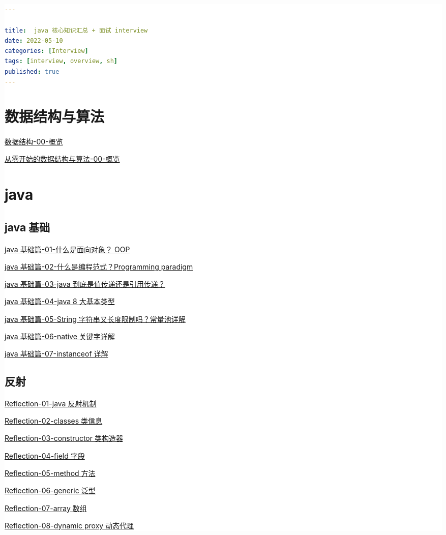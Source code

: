 ```yaml
---

title:  java 核心知识汇总 + 面试 interview 
date: 2022-05-10
categories: [Interview]
tags: [interview, overview, sh]
published: true
---
```


# 数据结构与算法

[数据结构-00-概览](https://houbb.github.io/2019/02/19/data-struct-00-overview)

[从零开始的数据结构与算法-00-概览](https://houbb.github.io/2020/06/08/algorithm-000-index)

# java 

## java 基础

[java 基础篇-01-什么是面向对象？ OOP](https://houbb.github.io/2020/07/19/java-basic-01-what-is-oo)

[java 基础篇-02-什么是编程范式？Programming paradigm](https://houbb.github.io/2020/07/19/java-basic-02-what-is-pp)

[java 基础篇-03-java 到底是值传递还是引用传递？](https://houbb.github.io/2020/07/19/java-basic-03-value-pass-ref-pass)

[java 基础篇-04-java 8 大基本类型](https://houbb.github.io/2020/07/19/java-basic-04-basic-type)

[java 基础篇-05-String 字符串又长度限制吗？常量池详解](https://houbb.github.io/2020/07/19/java-basic-05-string)

[java 基础篇-06-native 关键字详解](https://houbb.github.io/2020/07/19/java-basic-06-native)

[java 基础篇-07-instanceof 详解](https://houbb.github.io/2020/07/19/java-basic-07-instanceof)

## 反射

[Reflection-01-java 反射机制](https://houbb.github.io/2018/07/01/reflection-01-overview)

[Reflection-02-classes 类信息](https://houbb.github.io/2018/07/01/reflection-02-classes)

[Reflection-03-constructor 类构造器](https://houbb.github.io/2018/07/01/reflection-03-constructor)

[Reflection-04-field 字段](https://houbb.github.io/2018/07/01/reflection-04-field)

[Reflection-05-method 方法](https://houbb.github.io/2018/07/01/reflection-05-method)

[Reflection-06-generic 泛型](https://houbb.github.io/2018/07/01/reflection-06-generic)

[Reflection-07-array 数组](https://houbb.github.io/2018/07/01/reflection-07-array)

[Reflection-08-dynamic proxy 动态代理](https://houbb.github.io/2018/07/01/reflection-08-dynamic-proxy)
